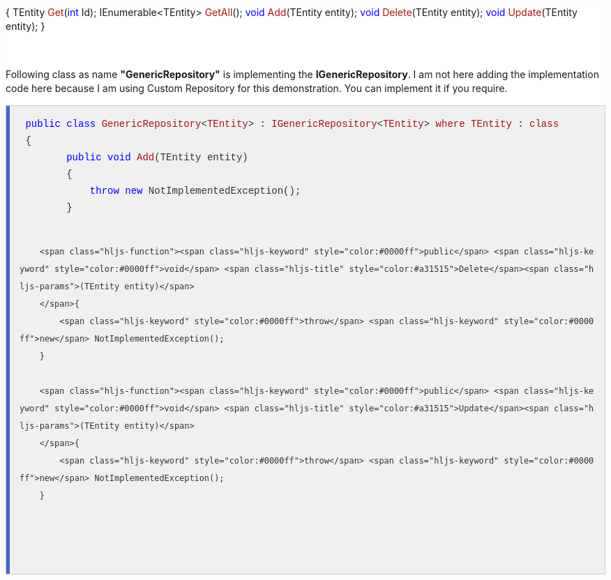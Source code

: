 {
        <span class="hljs-function">TEntity <span class="hljs-title" style="color:#a31515">Get</span><span class="hljs-params">(<span class="hljs-keyword" style="color:#0000ff">int</span> Id)</span></span>;
        <span class="hljs-function">IEnumerable&lt;TEntity&gt; <span class="hljs-title" style="color:#a31515">GetAll</span><span class="hljs-params">()</span></span>;
        <span class="hljs-function"><span class="hljs-keyword" style="color:#0000ff">void</span> <span class="hljs-title" style="color:#a31515">Add</span><span class="hljs-params">(TEntity entity)</span></span>;
        <span class="hljs-function"><span class="hljs-keyword" style="color:#0000ff">void</span> <span class="hljs-title" style="color:#a31515">Delete</span><span class="hljs-params">(TEntity entity)</span></span>;
        <span class="hljs-function"><span class="hljs-keyword" style="color:#0000ff">void</span> <span class="hljs-title" style="color:#a31515">Update</span><span class="hljs-params">(TEntity entity)</span></span>;
}</code></pre>
<p>&nbsp;</p>
<p>Following class as name&nbsp;<span style="font-weight:bold">&quot;GenericRepository&quot;</span>&nbsp;is implementing the&nbsp;<span style="font-weight:bold">IGenericRepository</span>. I am not here adding the implementation code here because I am using Custom Repository
 for this demonstration. You can implement it if you require.</p>
<pre style="overflow:auto; font-family:Menlo,Monaco,Consolas,&quot;Courier New&quot;,monospace; font-size:14px; margin:0px 0px 10px; line-height:1.42857; color:#333333; word-break:break-all; word-wrap:break-word; border:1px solid #cccccc; background-color:#f5f5f5"><code class="language-cs x_x_x_hljs" style="font-family:Menlo,Monaco,Consolas,&quot;Courier New&quot;,monospace; font-size:inherit; padding:1em; color:inherit; white-space:pre-wrap; display:block; overflow-x:auto; line-height:18pt; border-left:5px solid #4466c5; background:#f0f0f0"> <span class="hljs-keyword" style="color:#0000ff">public</span> <span class="hljs-keyword" style="color:#0000ff">class</span> <span class="hljs-title" style="color:#a31515">GenericRepository</span>&lt;<span class="hljs-title" style="color:#a31515">TEntity</span>&gt; : <span class="hljs-title" style="color:#a31515">IGenericRepository</span>&lt;<span class="hljs-title" style="color:#a31515">TEntity</span>&gt; <span class="hljs-title" style="color:#a31515">where</span> <span class="hljs-title" style="color:#a31515">TEntity</span> : <span class="hljs-title" style="color:#a31515">class</span>
 {
        <span class="hljs-function"><span class="hljs-keyword" style="color:#0000ff">public</span> <span class="hljs-keyword" style="color:#0000ff">void</span> <span class="hljs-title" style="color:#a31515">Add</span><span class="hljs-params">(TEntity entity)</span>
        </span>{
            <span class="hljs-keyword" style="color:#0000ff">throw</span> <span class="hljs-keyword" style="color:#0000ff">new</span> NotImplementedException();
        }

        <span class="hljs-function"><span class="hljs-keyword" style="color:#0000ff">public</span> <span class="hljs-keyword" style="color:#0000ff">void</span> <span class="hljs-title" style="color:#a31515">Delete</span><span class="hljs-params">(TEntity entity)</span>
        </span>{
            <span class="hljs-keyword" style="color:#0000ff">throw</span> <span class="hljs-keyword" style="color:#0000ff">new</span> NotImplementedException();
        }

        <span class="hljs-function"><span class="hljs-keyword" style="color:#0000ff">public</span> <span class="hljs-keyword" style="color:#0000ff">void</span> <span class="hljs-title" style="color:#a31515">Update</span><span class="hljs-params">(TEntity entity)</span>
        </span>{
            <span class="hljs-keyword" style="color:#0000ff">throw</span> <span class="hljs-keyword" style="color:#0000ff">new</span> NotImplementedException();
        }
